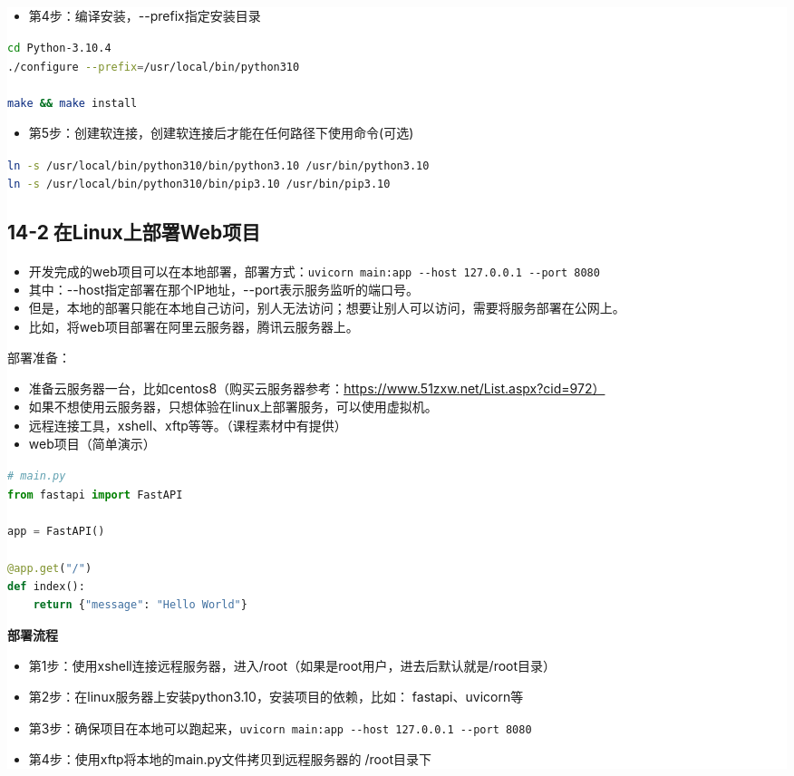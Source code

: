 
- 第4步：编译安装，--prefix指定安装目录

~~~bash
cd Python-3.10.4
./configure --prefix=/usr/local/bin/python310

make && make install
~~~



- 第5步：创建软连接，创建软连接后才能在任何路径下使用命令(可选)

~~~bash
ln -s /usr/local/bin/python310/bin/python3.10 /usr/bin/python3.10
ln -s /usr/local/bin/python310/bin/pip3.10 /usr/bin/pip3.10
~~~







## 14-2 在Linux上部署Web项目

- 开发完成的web项目可以在本地部署，部署方式：`uvicorn main:app --host 127.0.0.1 --port 8080`
- 其中：--host指定部署在那个IP地址，--port表示服务监听的端口号。
- 但是，本地的部署只能在本地自己访问，别人无法访问；想要让别人可以访问，需要将服务部署在公网上。
- 比如，将web项目部署在阿里云服务器，腾讯云服务器上。



部署准备：

- 准备云服务器一台，比如centos8（购买云服务器参考：https://www.51zxw.net/List.aspx?cid=972）
- 如果不想使用云服务器，只想体验在linux上部署服务，可以使用虚拟机。
- 远程连接工具，xshell、xftp等等。（课程素材中有提供）
- web项目（简单演示）

~~~python
# main.py
from fastapi import FastAPI

app = FastAPI()

@app.get("/")
def index():
    return {"message": "Hello World"}
~~~



**部署流程**

- 第1步：使用xshell连接远程服务器，进入/root（如果是root用户，进去后默认就是/root目录）

- 第2步：在linux服务器上安装python3.10，安装项目的依赖，比如： fastapi、uvicorn等

- 第3步：确保项目在本地可以跑起来，``uvicorn main:app --host 127.0.0.1 --port 8080``
- 第4步：使用xftp将本地的main.py文件拷贝到远程服务器的 /root目录下

